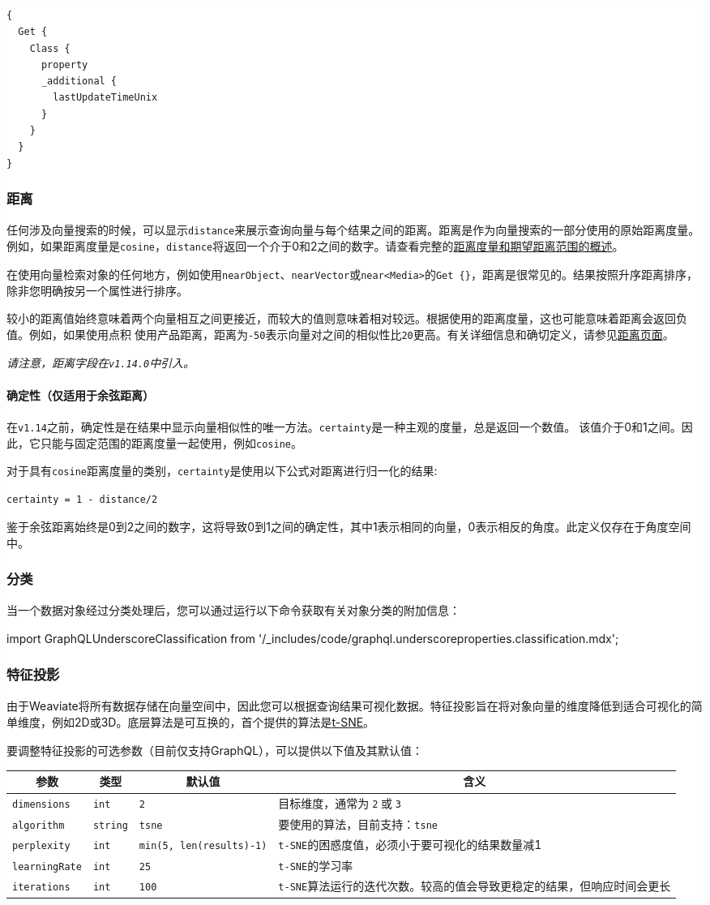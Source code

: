 ```graphql
{
  Get {
    Class {
      property
      _additional {
        lastUpdateTimeUnix
      }
    }
  }
}
```

### 距离

任何涉及向量搜索的时候，可以显示`distance`来展示查询向量与每个结果之间的距离。距离是作为向量搜索的一部分使用的原始距离度量。例如，如果距离度量是`cosine`，`distance`将返回一个介于0和2之间的数字。请查看完整的[距离度量和期望距离范围的概述](/developers/weaviate/config-refs/distances.md)。

在使用向量检索对象的任何地方，例如使用`nearObject`、`nearVector`或`near<Media>`的`Get {}`，距离是很常见的。结果按照升序距离排序，除非您明确按另一个属性进行排序。

较小的距离值始终意味着两个向量相互之间更接近，而较大的值则意味着相对较远。根据使用的距离度量，这也可能意味着距离会返回负值。例如，如果使用点积
使用产品距离，距离为`-50`表示向量对之间的相似性比`20`更高。有关详细信息和确切定义，请参见[距离页面](/developers/weaviate/config-refs/distances.md)。

*请注意，距离字段在`v1.14.0`中引入。*

#### 确定性（仅适用于余弦距离）

在`v1.14`之前，确定性是在结果中显示向量相似性的唯一方法。`certainty`是一种主观的度量，总是返回一个数值。
该值介于0和1之间。因此，它只能与固定范围的距离度量一起使用，例如`cosine`。

对于具有`cosine`距离度量的类别，`certainty`是使用以下公式对距离进行归一化的结果:

```
certainty = 1 - distance/2
```

鉴于余弦距离始终是0到2之间的数字，这将导致0到1之间的确定性，其中1表示相同的向量，0表示相反的角度。此定义仅存在于角度空间中。

### 分类

当一个数据对象经过分类处理后，您可以通过运行以下命令获取有关对象分类的附加信息：

import GraphQLUnderscoreClassification from '/_includes/code/graphql.underscoreproperties.classification.mdx';

<GraphQLUnderscoreClassification/>

### 特征投影

由于Weaviate将所有数据存储在向量空间中，因此您可以根据查询结果可视化数据。特征投影旨在将对象向量的维度降低到适合可视化的简单维度，例如2D或3D。底层算法是可互换的，首个提供的算法是[t-SNE](https://en.wikipedia.org/wiki/T-distributed_stochastic_neighbor_embedding)。

要调整特征投影的可选参数（目前仅支持GraphQL），可以提供以下值及其默认值：

| 参数 | 类型 | 默认值 | 含义 |
|--|--|--|--|
| `dimensions` | `int` | `2` | 目标维度，通常为 `2` 或 `3` |
| `algorithm` | `string` | `tsne` | 要使用的算法，目前支持：`tsne` |
| `perplexity` | `int` | `min(5, len(results)-1)` | `t-SNE`的困惑度值，必须小于要可视化的结果数量减1 |
| `learningRate` | `int` | `25` | `t-SNE`的学习率 |
| `iterations` | `int` | `100` | `t-SNE`算法运行的迭代次数。较高的值会导致更稳定的结果，但响应时间会更长 |
